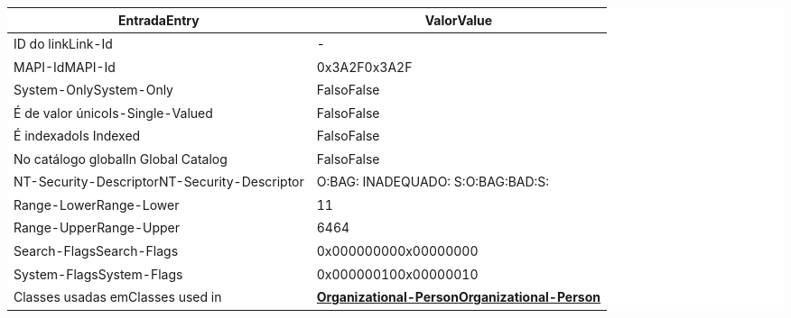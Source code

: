 | <span data-ttu-id="9df39-262">Entrada</span><span class="sxs-lookup"><span data-stu-id="9df39-262">Entry</span></span> | <span data-ttu-id="9df39-263">Valor</span><span class="sxs-lookup"><span data-stu-id="9df39-263">Value</span></span> |
|------------------------|--------------------------------------------------------------------|
| <span data-ttu-id="9df39-264">ID do link</span><span class="sxs-lookup"><span data-stu-id="9df39-264">Link-Id</span></span>                | \-                                                                 |
| <span data-ttu-id="9df39-265">MAPI-Id</span><span class="sxs-lookup"><span data-stu-id="9df39-265">MAPI-Id</span></span>                | <span data-ttu-id="9df39-266">0x3A2F</span><span class="sxs-lookup"><span data-stu-id="9df39-266">0x3A2F</span></span>                                                             |
| <span data-ttu-id="9df39-267">System-Only</span><span class="sxs-lookup"><span data-stu-id="9df39-267">System-Only</span></span>            | <span data-ttu-id="9df39-268">Falso</span><span class="sxs-lookup"><span data-stu-id="9df39-268">False</span></span>                                                              |
| <span data-ttu-id="9df39-269">É de valor único</span><span class="sxs-lookup"><span data-stu-id="9df39-269">Is-Single-Valued</span></span>       | <span data-ttu-id="9df39-270">Falso</span><span class="sxs-lookup"><span data-stu-id="9df39-270">False</span></span>                                                              |
| <span data-ttu-id="9df39-271">É indexado</span><span class="sxs-lookup"><span data-stu-id="9df39-271">Is Indexed</span></span>             | <span data-ttu-id="9df39-272">Falso</span><span class="sxs-lookup"><span data-stu-id="9df39-272">False</span></span>                                                              |
| <span data-ttu-id="9df39-273">No catálogo global</span><span class="sxs-lookup"><span data-stu-id="9df39-273">In Global Catalog</span></span>      | <span data-ttu-id="9df39-274">Falso</span><span class="sxs-lookup"><span data-stu-id="9df39-274">False</span></span>                                                              |
| <span data-ttu-id="9df39-275">NT-Security-Descriptor</span><span class="sxs-lookup"><span data-stu-id="9df39-275">NT-Security-Descriptor</span></span> | <span data-ttu-id="9df39-276">O:BAG: INADEQUADO: S:</span><span class="sxs-lookup"><span data-stu-id="9df39-276">O:BAG:BAD:S:</span></span>                                                       |
| <span data-ttu-id="9df39-277">Range-Lower</span><span class="sxs-lookup"><span data-stu-id="9df39-277">Range-Lower</span></span>            | <span data-ttu-id="9df39-278">1</span><span class="sxs-lookup"><span data-stu-id="9df39-278">1</span></span>                                                                  |
| <span data-ttu-id="9df39-279">Range-Upper</span><span class="sxs-lookup"><span data-stu-id="9df39-279">Range-Upper</span></span>            | <span data-ttu-id="9df39-280">64</span><span class="sxs-lookup"><span data-stu-id="9df39-280">64</span></span>                                                                 |
| <span data-ttu-id="9df39-281">Search-Flags</span><span class="sxs-lookup"><span data-stu-id="9df39-281">Search-Flags</span></span>           | <span data-ttu-id="9df39-282">0x00000000</span><span class="sxs-lookup"><span data-stu-id="9df39-282">0x00000000</span></span>                                                         |
| <span data-ttu-id="9df39-283">System-Flags</span><span class="sxs-lookup"><span data-stu-id="9df39-283">System-Flags</span></span>           | <span data-ttu-id="9df39-284">0x00000010</span><span class="sxs-lookup"><span data-stu-id="9df39-284">0x00000010</span></span>                                                         |
| <span data-ttu-id="9df39-285">Classes usadas em</span><span class="sxs-lookup"><span data-stu-id="9df39-285">Classes used in</span></span>        | [<span data-ttu-id="9df39-286">**Organizational-Person**</span><span class="sxs-lookup"><span data-stu-id="9df39-286">**Organizational-Person**</span></span>](c-organizationalperson.md)<br/> |



 

 





